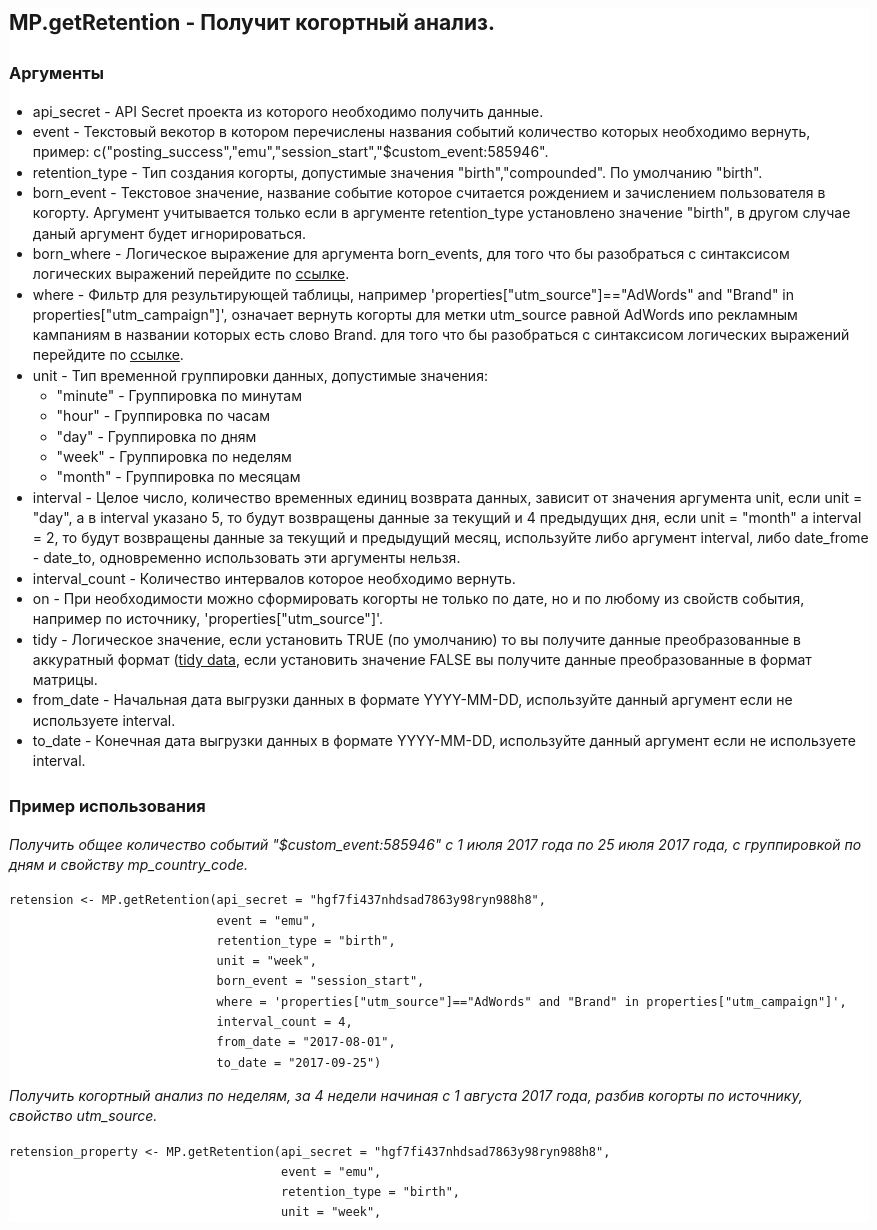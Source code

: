 ## MP.getRetention  - Получит когортный анализ.
### Аргументы
* api_secret	- API Secret проекта из которого необходимо получить данные.
* event	- Текстовый векотор в котором перечислены названия событий количество которых необходимо вернуть, пример: c("posting_success","emu","session_start","$custom_event:585946".
* retention_type - Тип создания когорты, допустимые значения "birth","compounded". По умолчанию "birth".
* born_event - Текстовое значение, название событие которое считается рождением и зачислением пользователя в когорту. Аргумент учитывается только если в аргументе retention_type установлено значение "birth", в другом случае даный аргумент будет игнорироваться.
* born_where - Логическое выражение для аргумента born_events, для того что бы разобраться с синтаксисом логических выражений перейдите по [ссылке](https://mixpanel.com/help/reference/data-export-api#segmentation-expressions).
* where - Фильтр для результирующей таблицы, например 'properties["utm_source"]=="AdWords" and "Brand" in properties["utm_campaign"]', означает вернуть когорты для метки utm_source равной AdWords ипо рекламным кампаниям в названии которых есть слово Brand. для того что бы разобраться с синтаксисом логических выражений перейдите по [ссылке](https://mixpanel.com/help/reference/data-export-api#segmentation-expressions).
* unit	- Тип временной группировки данных, допустимые значения:
  * "minute" - Группировка по минутам
  * "hour" - Группировка по часам
  * "day" - Группировка по дням
  * "week" - Группировка по неделям
  * "month" - Группировка по месяцам
* interval	- Целое число, количество временных единиц возврата данных, зависит от значения аргумента unit, если unit = "day", а в interval указано 5, то будут возвращены данные за текущий и 4 предыдущих дня, если unit = "month" а interval = 2, то будут возвращены данные за текущий и предыдущий месяц, используйте либо аргумент interval, либо date_frome - date_to, одновременно использовать эти аргументы нельзя.
* interval_count - Количество интервалов которое необходимо вернуть.
* on - При необходимости можно сформировать когорты не только по дате, но и по любому из свойств события, например по источнику, 'properties["utm_source"]'.
* tidy - Логическое значение, если установить TRUE (по умолчанию) то вы получите данные преобразованные в аккуратный формат ([tidy data](http://biostat-r.blogspot.com/2016/01/tidy-data.html), если установить значение FALSE вы получите данные преобразованные в формат матрицы.
* from_date	- Начальная дата выгрузки данных в формате YYYY-MM-DD, используйте данный аргумент если не используете interval.
* to_date		- Конечная дата выгрузки данных в формате YYYY-MM-DD, используйте данный аргумент если не используете interval.

### Пример использования 
*Получить общее количество событий "$custom_event:585946" с 1 июля 2017 года по 25 июля 2017 года, с группировкой по дням и свойству mp_country_code.*
```
retension <- MP.getRetention(api_secret = "hgf7fi437nhdsad7863y98ryn988h8",
                             event = "emu",
                             retention_type = "birth",
                             unit = "week",
                             born_event = "session_start",
                             where = 'properties["utm_source"]=="AdWords" and "Brand" in properties["utm_campaign"]',
                             interval_count = 4,
                             from_date = "2017-08-01",
                             to_date = "2017-09-25")
```
*Получить когортный анализ по неделям, за 4 недели начиная с 1 августа 2017 года, разбив когорты по источнику, свойство utm_source.*
```
retension_property <- MP.getRetention(api_secret = "hgf7fi437nhdsad7863y98ryn988h8",
                                      event = "emu",
                                      retention_type = "birth",
                                      unit = "week",
```